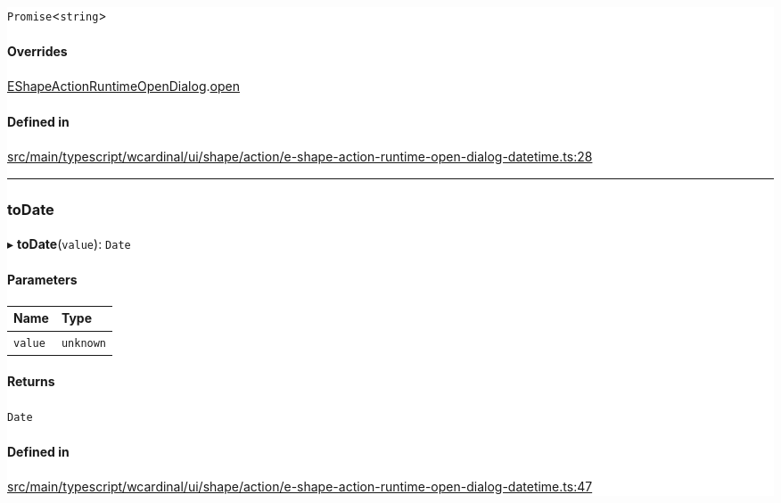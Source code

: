 `Promise`\<`string`\>

#### Overrides

[EShapeActionRuntimeOpenDialog](EShapeActionRuntimeOpenDialog.md).[open](EShapeActionRuntimeOpenDialog.md#open)

#### Defined in

[src/main/typescript/wcardinal/ui/shape/action/e-shape-action-runtime-open-dialog-datetime.ts:28](https://github.com/winter-cardinal/winter-cardinal-ui/blob/v0.310.1/src/main/typescript/wcardinal/ui/shape/action/e-shape-action-runtime-open-dialog-datetime.ts#L28)

___

### toDate

▸ **toDate**(`value`): `Date`

#### Parameters

| Name | Type |
| :------ | :------ |
| `value` | `unknown` |

#### Returns

`Date`

#### Defined in

[src/main/typescript/wcardinal/ui/shape/action/e-shape-action-runtime-open-dialog-datetime.ts:47](https://github.com/winter-cardinal/winter-cardinal-ui/blob/v0.310.1/src/main/typescript/wcardinal/ui/shape/action/e-shape-action-runtime-open-dialog-datetime.ts#L47)
